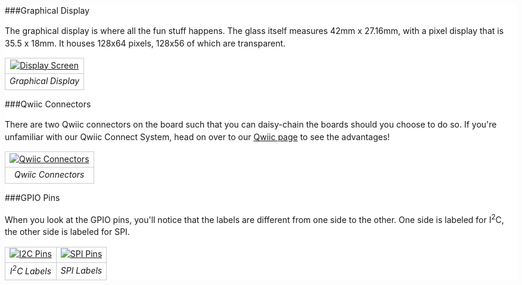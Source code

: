 

###Graphical Display

The graphical display is where all the fun stuff happens. The glass itself measures 42mm x 27.16mm, with a pixel display that is 35.5 x 18mm. It houses 128x64 pixels, 128x56 of which are transparent.

<div style="text-align: center;">
  <table>
    <tr style="vertical-align:middle;">
     <td style="text-align: center; border: solid 1px #cccccc; vertical-align: middle;"><a href="https://cdn.sparkfun.com/assets/learn_tutorials/6/1/2/GraphicalDisplay1.jpg"><img src="https://cdn.sparkfun.com/r/600-600/assets/learn_tutorials/6/1/2/GraphicalDisplay1.jpg" width="600px" height="600px" alt="Display Screen"></a></td>
    </tr>
    <tr style="vertical-align:middle;">
     <td style="text-align: center; border: solid 1px #cccccc; vertical-align: middle;"><i>Graphical Display</i></td>
    </tr>
  </table>
</div>



###Qwiic Connectors

There are two Qwiic connectors on the board such that you can daisy-chain the boards should you choose to do so. If you're unfamiliar with our Qwiic Connect System, head on over to our [Qwiic page](https://www.sparkfun.com/qwiic) to see the advantages!

<div style="text-align: center;">
  <table>
    <tr style="vertical-align:middle;">
     <td style="text-align: center; border: solid 1px #cccccc; vertical-align: middle;"><a href="https://cdn.sparkfun.com/assets/learn_tutorials/6/1/2/QwiicConnectors1.jpg"><img src="https://cdn.sparkfun.com/r/600-600/assets/learn_tutorials/6/1/2/QwiicConnectors1.jpg" width="600px" height="600px" alt="Qwiic Connectors"></a></td>
    </tr>
    <tr style="vertical-align:middle;">
     <td style="text-align: center; border: solid 1px #cccccc; vertical-align: middle;"><i>Qwiic Connectors</i></td>
    </tr>
  </table>
</div>



###GPIO Pins

When you look at the GPIO pins, you'll notice that the labels are different from one side to the other. One side is labeled for I<sup>2</sup>C, the other side is labeled for SPI.


<div style="text-align: center;">
  <table>
    <tr style="vertical-align:middle;">
     <td style="text-align: center; border: solid 1px #cccccc; vertical-align: middle;"><a href="https://cdn.sparkfun.com/assets/learn_tutorials/6/1/2/GPIOPinsFront1.jpg"><img src="https://cdn.sparkfun.com/r/600-600/assets/learn_tutorials/6/1/2/GPIOPinsFront1.jpg" width="600px" height="600px" alt="I2C Pins"></a></td>
     <td style="text-align: center; border: solid 1px #cccccc; vertical-align: middle;"><a href="https://cdn.sparkfun.com/assets/learn_tutorials/6/1/2/15173-GPIOBackCorrected.jpg"><img src="https://cdn.sparkfun.com/r/600-600/assets/learn_tutorials/6/1/2/15173-GPIOBackCorrected.jpg" width="600px" height="600px" alt="SPI Pins"></a></td>
    </tr>
    <tr style="vertical-align:middle;">
     <td style="text-align: center; border: solid 1px #cccccc; vertical-align: middle;"><i>I<sup>2</sup>C Labels</i></td>
     <td style="text-align: center; border: solid 1px #cccccc; vertical-align: middle;"><i>SPI Labels</i></td>
    </tr>
  </table>
</div>
